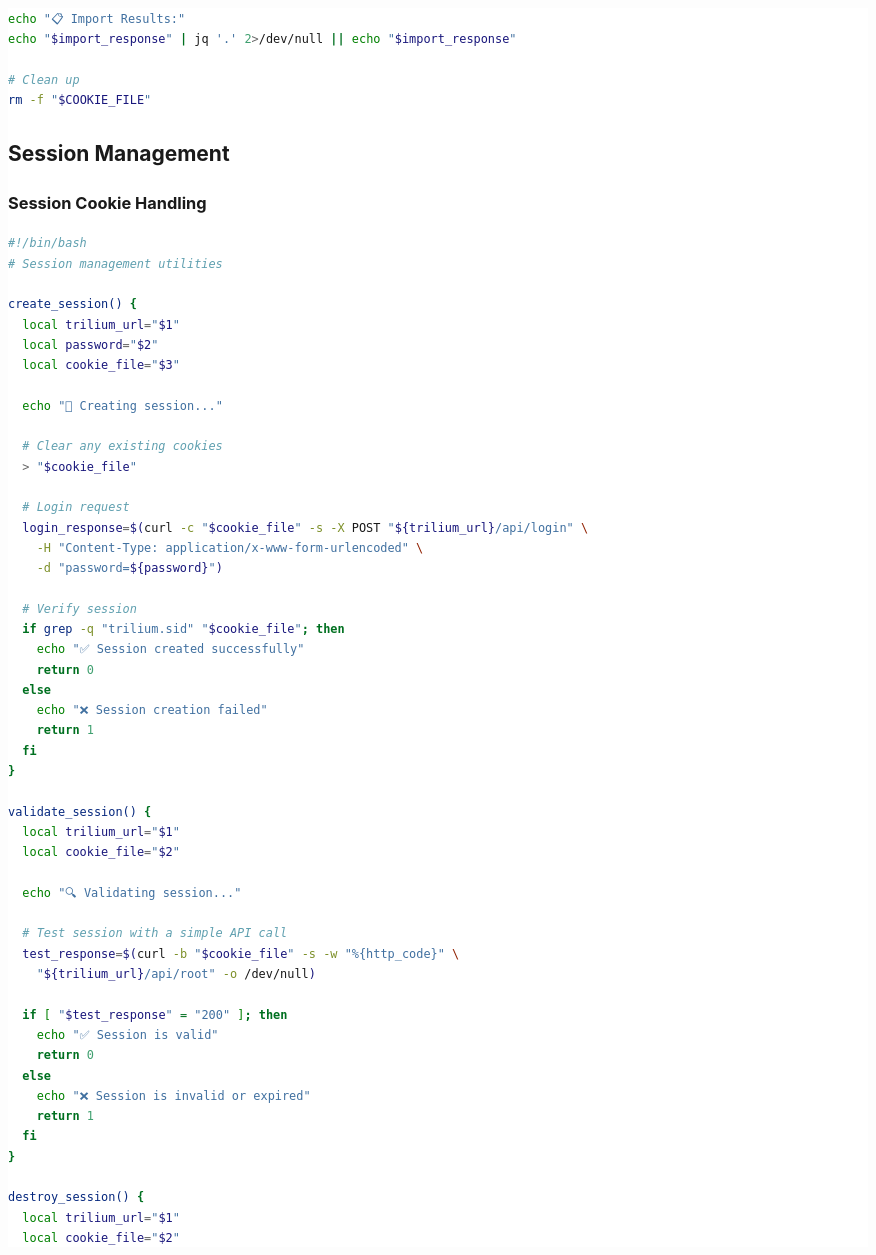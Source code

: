 ```bash
echo "📋 Import Results:"
echo "$import_response" | jq '.' 2>/dev/null || echo "$import_response"

# Clean up
rm -f "$COOKIE_FILE"
```

## Session Management

### Session Cookie Handling
```bash
#!/bin/bash
# Session management utilities

create_session() {
  local trilium_url="$1"
  local password="$2"
  local cookie_file="$3"

  echo "🔐 Creating session..."

  # Clear any existing cookies
  > "$cookie_file"

  # Login request
  login_response=$(curl -c "$cookie_file" -s -X POST "${trilium_url}/api/login" \
    -H "Content-Type: application/x-www-form-urlencoded" \
    -d "password=${password}")

  # Verify session
  if grep -q "trilium.sid" "$cookie_file"; then
    echo "✅ Session created successfully"
    return 0
  else
    echo "❌ Session creation failed"
    return 1
  fi
}

validate_session() {
  local trilium_url="$1"
  local cookie_file="$2"

  echo "🔍 Validating session..."

  # Test session with a simple API call
  test_response=$(curl -b "$cookie_file" -s -w "%{http_code}" \
    "${trilium_url}/api/root" -o /dev/null)

  if [ "$test_response" = "200" ]; then
    echo "✅ Session is valid"
    return 0
  else
    echo "❌ Session is invalid or expired"
    return 1
  fi
}

destroy_session() {
  local trilium_url="$1"
  local cookie_file="$2"

```